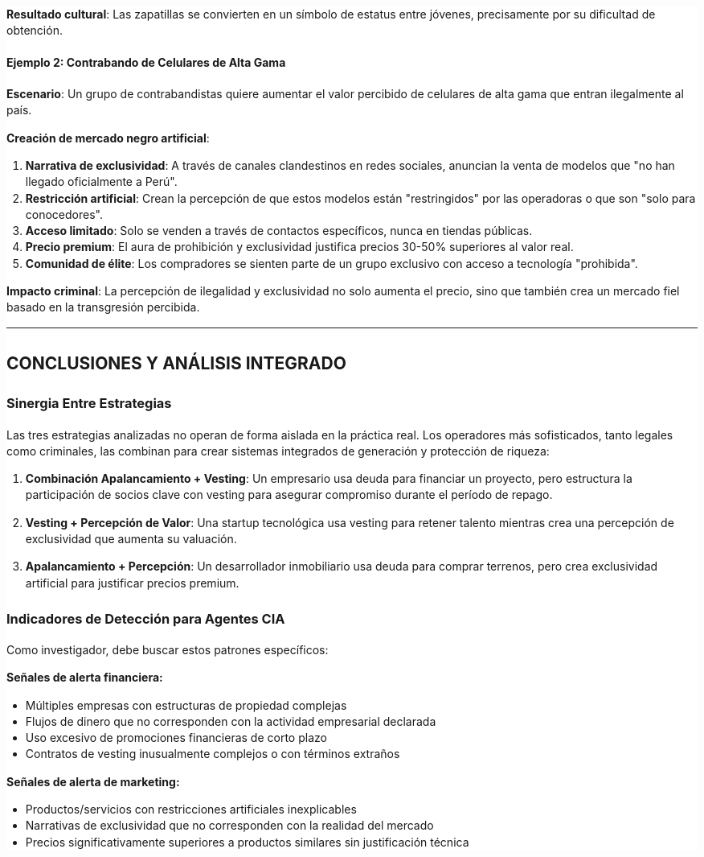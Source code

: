 **Resultado cultural**: Las zapatillas se convierten en un símbolo de estatus entre jóvenes, precisamente por su dificultad de obtención.

#### Ejemplo 2: Contrabando de Celulares de Alta Gama

**Escenario**: Un grupo de contrabandistas quiere aumentar el valor percibido de celulares de alta gama que entran ilegalmente al país.

**Creación de mercado negro artificial**:
1. **Narrativa de exclusividad**: A través de canales clandestinos en redes sociales, anuncian la venta de modelos que "no han llegado oficialmente a Perú".
2. **Restricción artificial**: Crean la percepción de que estos modelos están "restringidos" por las operadoras o que son "solo para conocedores".
3. **Acceso limitado**: Solo se venden a través de contactos específicos, nunca en tiendas públicas.
4. **Precio premium**: El aura de prohibición y exclusividad justifica precios 30-50% superiores al valor real.
5. **Comunidad de élite**: Los compradores se sienten parte de un grupo exclusivo con acceso a tecnología "prohibida".

**Impacto criminal**: La percepción de ilegalidad y exclusividad no solo aumenta el precio, sino que también crea un mercado fiel basado en la transgresión percibida.

---

## CONCLUSIONES Y ANÁLISIS INTEGRADO

### Sinergia Entre Estrategias

Las tres estrategias analizadas no operan de forma aislada en la práctica real. Los operadores más sofisticados, tanto legales como criminales, las combinan para crear sistemas integrados de generación y protección de riqueza:

1. **Combinación Apalancamiento + Vesting**: Un empresario usa deuda para financiar un proyecto, pero estructura la participación de socios clave con vesting para asegurar compromiso durante el período de repago.

2. **Vesting + Percepción de Valor**: Una startup tecnológica usa vesting para retener talento mientras crea una percepción de exclusividad que aumenta su valuación.

3. **Apalancamiento + Percepción**: Un desarrollador inmobiliario usa deuda para comprar terrenos, pero crea exclusividad artificial para justificar precios premium.

### Indicadores de Detección para Agentes CIA

Como investigador, debe buscar estos patrones específicos:

**Señales de alerta financiera:**
- Múltiples empresas con estructuras de propiedad complejas
- Flujos de dinero que no corresponden con la actividad empresarial declarada
- Uso excesivo de promociones financieras de corto plazo
- Contratos de vesting inusualmente complejos o con términos extraños

**Señales de alerta de marketing:**
- Productos/servicios con restricciones artificiales inexplicables
- Narrativas de exclusividad que no corresponden con la realidad del mercado
- Precios significativamente superiores a productos similares sin justificación técnica
